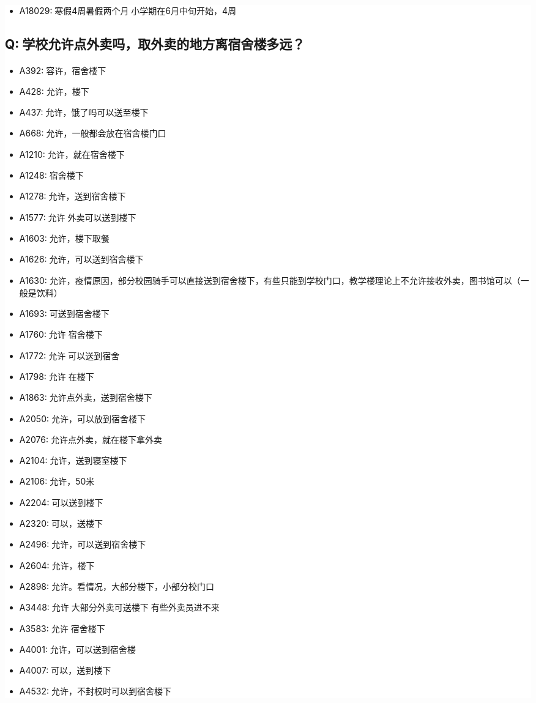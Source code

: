 - A18029: 寒假4周暑假两个月 小学期在6月中旬开始，4周

## Q: 学校允许点外卖吗，取外卖的地方离宿舍楼多远？

- A392: 容许，宿舍楼下

- A428: 允许，楼下

- A437: 允许，饿了吗可以送至楼下

- A668: 允许，一般都会放在宿舍楼门口

- A1210: 允许，就在宿舍楼下

- A1248: 宿舍楼下

- A1278: 允许，送到宿舍楼下

- A1577: 允许 外卖可以送到楼下

- A1603: 允许，楼下取餐

- A1626: 允许，可以送到宿舍楼下

- A1630: 允许，疫情原因，部分校园骑手可以直接送到宿舍楼下，有些只能到学校门口，教学楼理论上不允许接收外卖，图书馆可以（一般是饮料）

- A1693: 可送到宿舍楼下

- A1760: 允许 宿舍楼下

- A1772: 允许 可以送到宿舍

- A1798: 允许 在楼下

- A1863: 允许点外卖，送到宿舍楼下

- A2050: 允许，可以放到宿舍楼下

- A2076: 允许点外卖，就在楼下拿外卖

- A2104: 允许，送到寝室楼下

- A2106: 允许，50米

- A2204: 可以送到楼下

- A2320: 可以，送楼下

- A2496: 允许，可以送到宿舍楼下

- A2604: 允许，楼下

- A2898: 允许。看情况，大部分楼下，小部分校门口

- A3448: 允许 大部分外卖可送楼下 有些外卖员进不来

- A3583: 允许 宿舍楼下

- A4001: 允许，可以送到宿舍楼

- A4007: 可以，送到楼下

- A4532: 允许，不封校时可以到宿舍楼下

